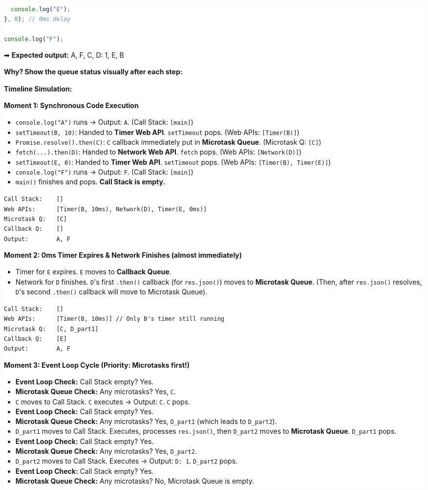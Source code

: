 ```javascript
  console.log("E");
}, 0); // 0ms delay

console.log("F");
```

➡ **Expected output:** A, F, C, D: 1, E, B

**Why? Show the queue status visually after each step:**

**Timeline Simulation:**

**Moment 1: Synchronous Code Execution**
* `console.log("A")` runs -> Output: `A`. (Call Stack: `[main]`)
* `setTimeout(B, 10)`: Handed to **Timer Web API**. `setTimeout` pops. (Web APIs: `[Timer(B)]`)
* `Promise.resolve().then(C)`: `C` callback immediately put in **Microtask Queue**. (Microtask Q: `[C]`)
* `fetch(...).then(D)`: Handed to **Network Web API**. `fetch` pops. (Web APIs: `[Network(D)]`)
* `setTimeout(E, 0)`: Handed to **Timer Web API**. `setTimeout` pops. (Web APIs: `[Timer(B), Timer(E)]`)
* `console.log("F")` runs -> Output: `F`. (Call Stack: `[main]`)
* `main()` finishes and pops. **Call Stack is empty.**

```ascii
Call Stack:    []
Web APIs:      [Timer(B, 10ms), Network(D), Timer(E, 0ms)]
Microtask Q:   [C]
Callback Q:    []
Output:        A, F
```

**Moment 2: 0ms Timer Expires & Network Finishes (almost immediately)**
* Timer for `E` expires. `E` moves to **Callback Queue**.
* Network for `D` finishes. `D`'s first `.then()` callback (for `res.json()`) moves to **Microtask Queue**. (Then, after `res.json()` resolves, `D`'s second `.then()` callback will move to Microtask Queue).

```ascii
Call Stack:    []
Web APIs:      [Timer(B, 10ms)] // Only B's timer still running
Microtask Q:   [C, D_part1]
Callback Q:    [E]
Output:        A, F
```

**Moment 3: Event Loop Cycle (Priority: Microtasks first!)**
* **Event Loop Check:** Call Stack empty? Yes.
* **Microtask Queue Check:** Any microtasks? Yes, `C`.
* `C` moves to Call Stack. `C` executes -> Output: `C`. `C` pops.
* **Event Loop Check:** Call Stack empty? Yes.
* **Microtask Queue Check:** Any microtasks? Yes, `D_part1` (which leads to `D_part2`).
* `D_part1` moves to Call Stack. Executes, processes `res.json()`, then `D_part2` moves to **Microtask Queue**. `D_part1` pops.
* **Event Loop Check:** Call Stack empty? Yes.
* **Microtask Queue Check:** Any microtasks? Yes, `D_part2`.
* `D_part2` moves to Call Stack. Executes -> Output: `D: 1`. `D_part2` pops.
* **Event Loop Check:** Call Stack empty? Yes.
* **Microtask Queue Check:** Any microtasks? No, Microtask Queue is empty.
